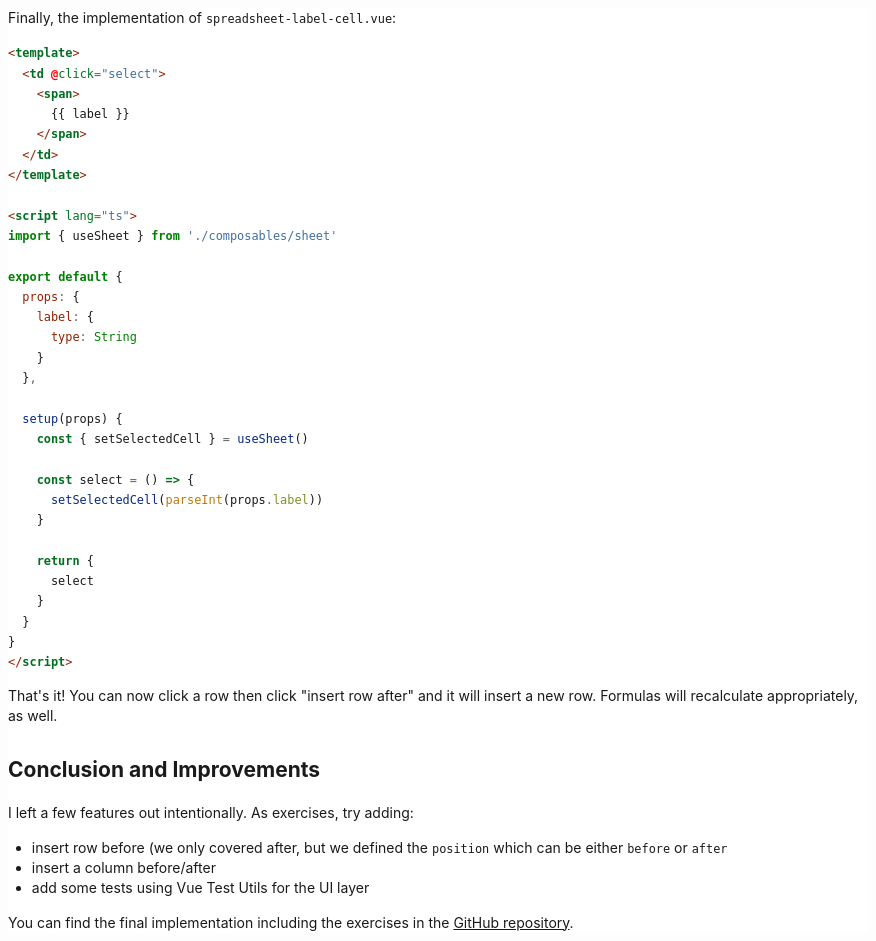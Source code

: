 Finally, the implementation of `spreadsheet-label-cell.vue`:

```html
<template>
  <td @click="select">
    <span>
      {{ label }}
    </span>
  </td>
</template>

<script lang="ts">
import { useSheet } from './composables/sheet'

export default {
  props: {
    label: {
      type: String
    }
  },

  setup(props) {
    const { setSelectedCell } = useSheet()

    const select = () => {
      setSelectedCell(parseInt(props.label))
    }

    return {
      select
    }
  }
}
</script>
```

That's it! You can now click a row then click "insert row after" and it will insert a new row. Formulas will recalculate appropriately, as well.

## Conclusion and Improvements

I left a few features out intentionally. As exercises, try adding:

- insert row before (we only covered after, but we defined the `position` which can be either `before` or `after`
- insert a column before/after
- add some tests using Vue Test Utils for the UI layer

You can find the final implementation including the exercises in the [GitHub repository](https://github.com/lmiller1990/spreadsheet).
